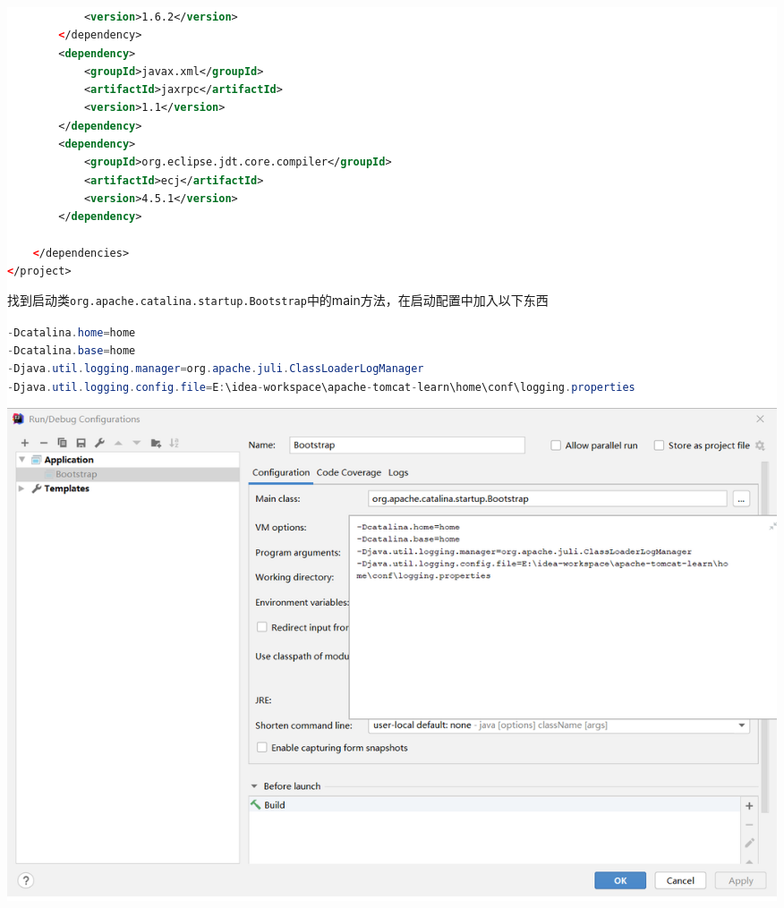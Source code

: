 ```xml
            <version>1.6.2</version>
        </dependency>
        <dependency>
            <groupId>javax.xml</groupId>
            <artifactId>jaxrpc</artifactId>
            <version>1.1</version>
        </dependency>
        <dependency>
            <groupId>org.eclipse.jdt.core.compiler</groupId>
            <artifactId>ecj</artifactId>
            <version>4.5.1</version>
        </dependency>
       
    </dependencies>
</project>
```

找到启动类`org.apache.catalina.startup.Bootstrap`中的main方法，在启动配置中加入以下东西

```java
-Dcatalina.home=home
-Dcatalina.base=home
-Djava.util.logging.manager=org.apache.juli.ClassLoaderLogManager
-Djava.util.logging.config.file=E:\idea-workspace\apache-tomcat-learn\home\conf\logging.properties
```



![image-20200531203823958](images/20200531203823958.png)
